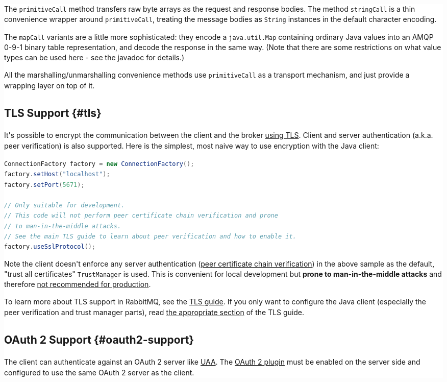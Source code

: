 The `primitiveCall` method transfers raw byte arrays as the request and response
bodies. The method `stringCall` is a thin
convenience wrapper around `primitiveCall`,
treating the message bodies as `String` instances
in the default character encoding.

The `mapCall` variants are a little more sophisticated: they encode
a `java.util.Map` containing ordinary Java values
into an AMQP 0-9-1 binary table representation, and decode the
response in the same way. (Note that there are some restrictions on what value
types can be used here - see the javadoc for details.)

All the marshalling/unmarshalling convenience methods use `primitiveCall` as a
transport mechanism, and just provide a wrapping layer on top of it.


## TLS Support {#tls}

It's possible to encrypt the communication between the client and the broker
[using TLS](./ssl). Client and server authentication (a.k.a. peer verification) is also supported.
Here is the simplest, most naive way to use encryption with the Java client:

```java
ConnectionFactory factory = new ConnectionFactory();
factory.setHost("localhost");
factory.setPort(5671);

// Only suitable for development.
// This code will not perform peer certificate chain verification and prone
// to man-in-the-middle attacks.
// See the main TLS guide to learn about peer verification and how to enable it.
factory.useSslProtocol();
```

Note the client doesn't enforce any server authentication ([peer certificate chain verification](./ssl#peer-verification)) in the above
sample as the default, "trust all certificates" `TrustManager` is used.
This is convenient for local development but **prone to man-in-the-middle attacks**
and therefore [not recommended for production](./production-checklist).

To learn more about TLS support in RabbitMQ, see
the [TLS guide](./ssl). If you only want to configure
the Java client (especially the peer verification and trust manager parts),
read [the appropriate section](./ssl#java-client) of the TLS guide.

## OAuth 2 Support {#oauth2-support}

The client can authenticate against an OAuth 2 server like [UAA](https://github.com/cloudfoundry/uaa).
The [OAuth 2 plugin](https://github.com/rabbitmq/rabbitmq-server/tree/main/deps/rabbitmq_auth_backend_oauth2)
must be enabled on the server side and configured to use the same
OAuth 2 server as the client.
